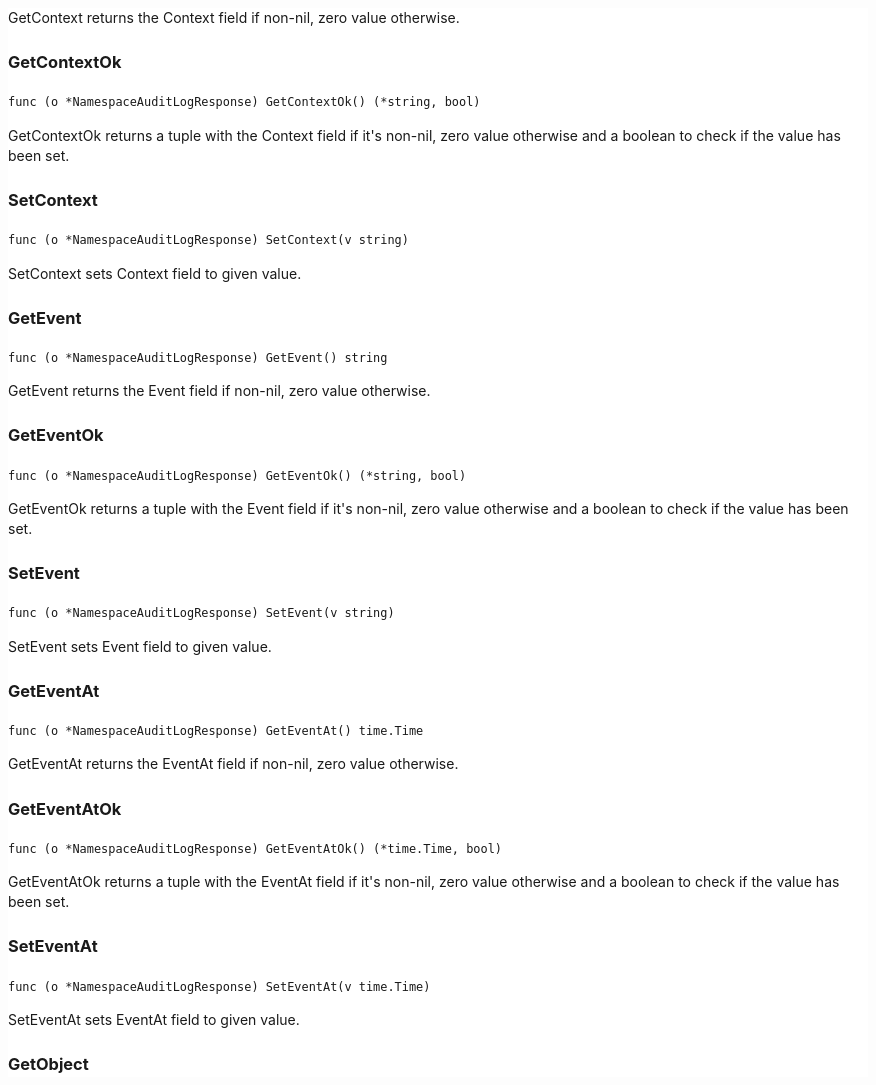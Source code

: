 GetContext returns the Context field if non-nil, zero value otherwise.

### GetContextOk

`func (o *NamespaceAuditLogResponse) GetContextOk() (*string, bool)`

GetContextOk returns a tuple with the Context field if it's non-nil, zero value otherwise
and a boolean to check if the value has been set.

### SetContext

`func (o *NamespaceAuditLogResponse) SetContext(v string)`

SetContext sets Context field to given value.


### GetEvent

`func (o *NamespaceAuditLogResponse) GetEvent() string`

GetEvent returns the Event field if non-nil, zero value otherwise.

### GetEventOk

`func (o *NamespaceAuditLogResponse) GetEventOk() (*string, bool)`

GetEventOk returns a tuple with the Event field if it's non-nil, zero value otherwise
and a boolean to check if the value has been set.

### SetEvent

`func (o *NamespaceAuditLogResponse) SetEvent(v string)`

SetEvent sets Event field to given value.


### GetEventAt

`func (o *NamespaceAuditLogResponse) GetEventAt() time.Time`

GetEventAt returns the EventAt field if non-nil, zero value otherwise.

### GetEventAtOk

`func (o *NamespaceAuditLogResponse) GetEventAtOk() (*time.Time, bool)`

GetEventAtOk returns a tuple with the EventAt field if it's non-nil, zero value otherwise
and a boolean to check if the value has been set.

### SetEventAt

`func (o *NamespaceAuditLogResponse) SetEventAt(v time.Time)`

SetEventAt sets EventAt field to given value.


### GetObject
